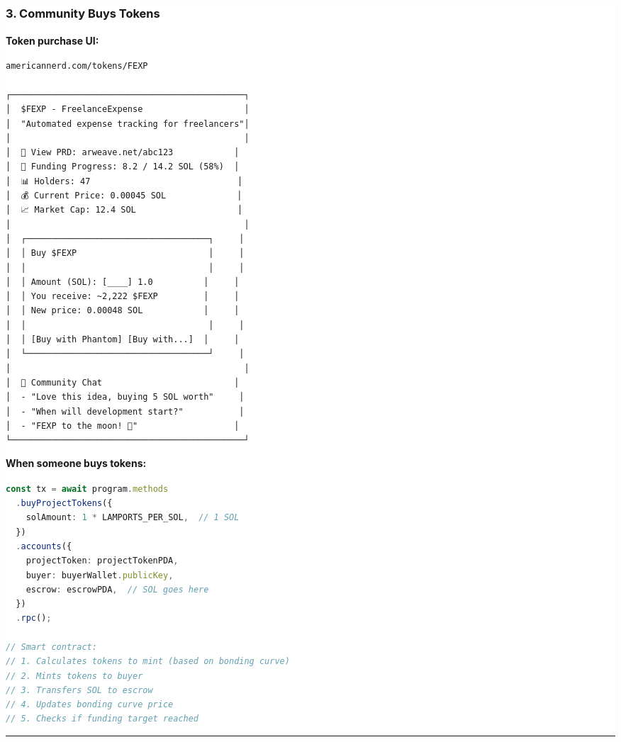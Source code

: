 
### 3. Community Buys Tokens

**Token purchase UI:**

```
americannerd.com/tokens/FEXP

┌──────────────────────────────────────────────┐
│  $FEXP - FreelanceExpense                    │
│  "Automated expense tracking for freelancers"│
│                                              │
│  📄 View PRD: arweave.net/abc123            │
│  🎯 Funding Progress: 8.2 / 14.2 SOL (58%)  │
│  📊 Holders: 47                             │
│  💰 Current Price: 0.00045 SOL              │
│  📈 Market Cap: 12.4 SOL                    │
│                                              │
│  ┌────────────────────────────────────┐     │
│  │ Buy $FEXP                          │     │
│  │                                    │     │
│  │ Amount (SOL): [____] 1.0          │     │
│  │ You receive: ~2,222 $FEXP         │     │
│  │ New price: 0.00048 SOL            │     │
│  │                                    │     │
│  │ [Buy with Phantom] [Buy with...]  │     │
│  └────────────────────────────────────┘     │
│                                              │
│  💬 Community Chat                          │
│  - "Love this idea, buying 5 SOL worth"     │
│  - "When will development start?"           │
│  - "FEXP to the moon! 🚀"                   │
└──────────────────────────────────────────────┘
```

**When someone buys tokens:**

```typescript
const tx = await program.methods
  .buyProjectTokens({
    solAmount: 1 * LAMPORTS_PER_SOL,  // 1 SOL
  })
  .accounts({
    projectToken: projectTokenPDA,
    buyer: buyerWallet.publicKey,
    escrow: escrowPDA,  // SOL goes here
  })
  .rpc();

// Smart contract:
// 1. Calculates tokens to mint (based on bonding curve)
// 2. Mints tokens to buyer
// 3. Transfers SOL to escrow
// 4. Updates bonding curve price
// 5. Checks if funding target reached
```

---
